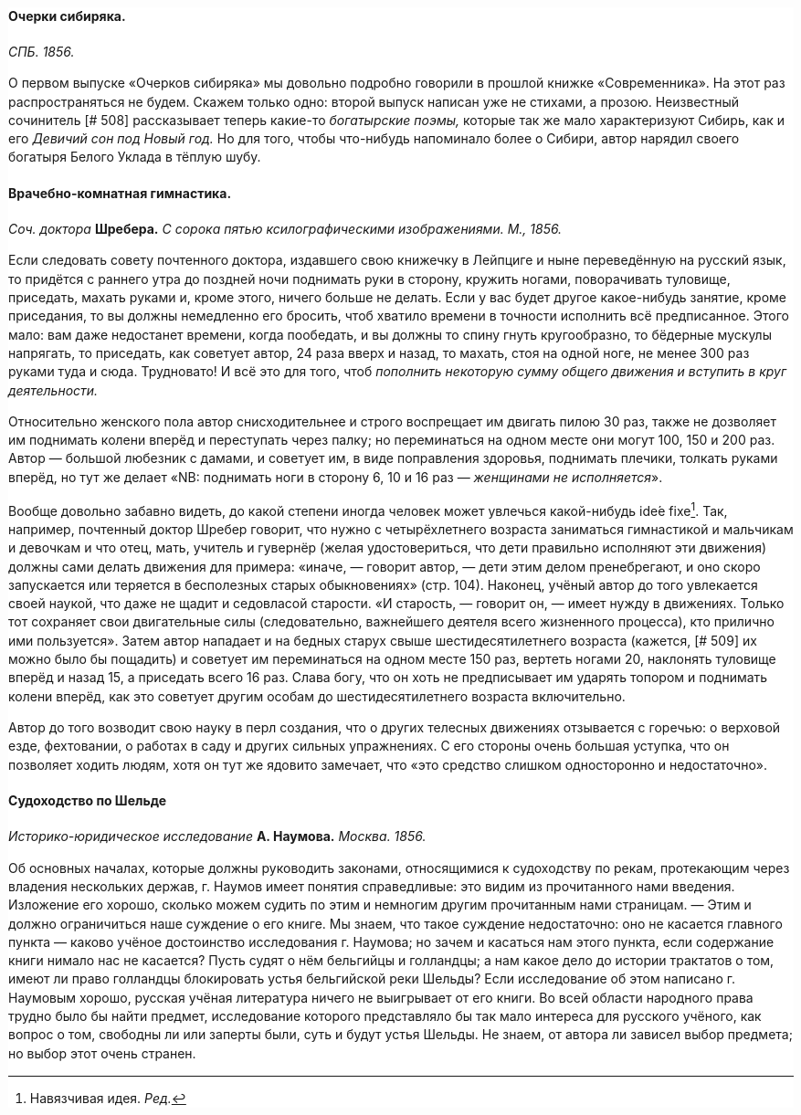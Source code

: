 #### Очерки сибиряка.

*СПБ. 1856.*

О первом выпуске «Очерков сибиряка» мы довольно подробно говорили в прошлой книжке «Современника». На этот раз распространяться не будем. Скажем только одно: второй выпуск написан уже не стихами, а прозою. Неизвестный сочинитель [# 508] рассказывает теперь какие-то *богатырские поэмы,* которые так же мало характеризуют Сибирь, как и его *Девичий сон под Новый год.* Но для того, чтобы что-нибудь напоминало более о Сибири, автор нарядил своего богатыря Белого Уклада в тёплую шубу.

#### Врачебно-комнатная гимнастика.

*Соч. доктора* **Шребера.** *С сорока пятью ксилографическими изображениями. М., 1856.*

Если следовать совету почтенного доктора, издавшего свою книжечку в Лейпциге и ныне переведённую на русский язык, то придётся с раннего утра до поздней ночи поднимать руки в сторону, кружить ногами, поворачивать туловище, приседать, махать руками и, кроме этого, ничего больше не делать. Если у вас будет другое какое-нибудь занятие, кроме приседания, то вы должны немедленно его бросить, чтоб хватило времени в точности исполнить всё предписанное. Этого мало: вам даже недостанет времени, когда пообедать, и вы должны то спину гнуть кругообразно, то бёдерные мускулы напрягать, то приседать, как советует автор, 24 раза вверх и назад, то махать, стоя на одной ноге, не менее 300 раз руками туда и сюда. Трудновато! И всё это для того, чтоб *пополнить некоторую сумму общего движения и вступить в круг деятельности.*

Относительно женского пола автор снисходительнее и строго воспрещает им двигать пилою 30 раз, также не дозволяет им поднимать колени вперёд и переступать через палку; но переминаться на одном месте они могут 100, 150 и 200 раз. Автор — большой любезник с дамами, и советует им, в виде поправления здоровья, поднимать плечики, толкать руками вперёд, но тут же делает «NB: поднимать ноги в сторону 6, 10 и 16 раз — *женщинами не исполняется*».

Вообще довольно забавно видеть, до какой степени иногда человек может увлечься какой-нибудь idе́e fixe[^509r]. Так, например, почтенный доктор Шребер говорит, что нужно с четырёхлетнего возраста заниматься гимнастикой и мальчикам и девочкам и что отец, мать, учитель и гувернёр (желая удостовериться, что дети правильно исполняют эти движения) должны сами делать движения для примера: «иначе, — говорит автор, — дети этим делом пренебрегают, и оно скоро запускается или теряется в бесполезных старых обыкновениях» (стр. 104). Наконец, учёный автор до того увлекается своей наукой, что даже не щадит и седовласой старости. «И старость, — говорит он, — имеет нужду в движениях. Только тот сохраняет свои двигательные силы (следовательно, важнейшего деятеля всего жизненного процесса), кто прилично ими пользуется». Затем автор нападает и на бедных старух свыше шестидесятилетнего возраста (кажется, [# 509] их можно было бы пощадить) и советует им переминаться на одном месте 150 раз, вертеть ногами 20, наклонять туловище вперёд и назад 15, а приседать всего 16 раз. Слава богу, что он хоть не предписывает им ударять топором и поднимать колени вперёд, как это советует другим особам до шестидесятилетнего возраста включительно.

[^509r]: Навязчивая идея. *Ред.*

Автор до того возводит свою науку в перл создания, что о других телесных движениях отзывается с горечью: о верховой езде, фехтовании, о работах в саду и других сильных упражнениях. С его стороны очень большая уступка, что он позволяет ходить людям, хотя он тут же ядовито замечает, что «это средство слишком односторонно и недостаточно».

#### Судоходство по Шельде

*Историко-юридическое исследование* **А. Наумова.** *Москва. 1856.*

Об основных началах, которые должны руководить законами, относящимися к судоходству по рекам, протекающим через владения нескольких держав, г. Наумов имеет понятия справедливые: это видим из прочитанного нами введения. Изложение его хорошо, сколько можем судить по этим и немногим другим прочитанным нами страницам. — Этим и должно ограничиться наше суждение о его книге. Мы знаем, что такое суждение недостаточно: оно не касается главного пункта — каково учёное достоинство исследования г. Наумова; но зачем и касаться нам этого пункта, если содержание книги нимало нас не касается? Пусть судят о нём бельгийцы и голландцы; а нам какое дело до истории трактатов о том, имеют ли право голландцы блокировать устья бельгийской реки Шельды? Если исследование об этом написано г. Наумовым хорошо, русская учёная литература ничего не выигрывает от его книги. Во всей области народного права трудно было бы найти предмет, исследование которого представляло бы так мало интереса для русского учёного, как вопрос о том, свободны ли или заперты были, суть и будут устья Шельды. Не знаем, от автора ли зависел выбор предмета; но выбор этот очень странен.




[^4951]: Отрицательное отношение к Никитину, как к холодному версификатору и подражателю, разделялось и Добролюбовым — но лишь до известной степени. Поэме Никитина «Кулак» Добролюбов дал в 1858 году оценку довольно благожелательную. По поводу нового издания стихотворений Никитина 1860 года Добролюбов дал отзыв в общем близкий к тому, что говорил Чернышевский, но всё-таки с некоторыми смягчениями и оговорками.
[^4962]: «Театральный разъезд» Гоголя Чернышевский цитирует неточно.
[^4973]: Начало стихотворения 1850 года «Ключ».
[^4974]: Стихотворение 1850 года, не имеющее заглавия, начинающееся приведёнными у Чернышевского строками.
[^4985]: Начало стихотворения «Вечер после дождя» (в первоначальной редакции).
[^4986]: Стихотворение 1849 года, не имеющее заглавия и начинающееся приведёнными у Чернышевского строками.
[^4987]: Начало стихотворения 1850 года «Ночь» (цитата неточна. У Никитина: «Оделося сумраком поле»).
[^4988]: Начало последней строфы стихотворения 1851 года «На западе солнце пылает».
[^4989]: Стихотворение 1851 года, не имеющее заглавия и начинающееся приведёнными словами. Трудно понять, в чём Чернышевский усматривал подражание пушкинскому «Я помню чудное мгновенье».
[^49810]: Из стихотворения «Мрамор».
[^50111]: Стихотворение 1851 года «Ночь на берегу моря».
[^50112]: Сильно задетый статьёй Чернышевского, Никитин излил свои чувства в обширном письме к Краевскому от 20 августа 1856 года (И. С. Никитин, Полное собрание сочинений в одном томе под редакцией М. О. Гершензона, издание А. С. Панафидиной, М., 1912, стр. 292—294).
[^502r]: Боже мой! Какой обман!— *Ред.*
[^5081]: Рецензия Чернышевского на первые две части «Российской родословной книги» Долгорукова помещена в «Современнике», 1855, № 2.